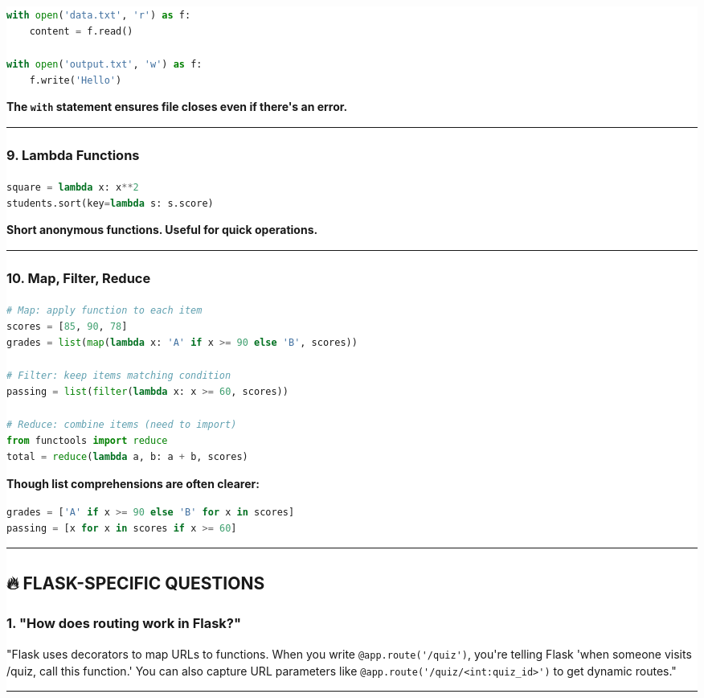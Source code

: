 ```python
with open('data.txt', 'r') as f:
    content = f.read()

with open('output.txt', 'w') as f:
    f.write('Hello')
```

**The `with` statement ensures file closes even if there's an error.**

---

### **9. Lambda Functions**

```python
square = lambda x: x**2
students.sort(key=lambda s: s.score)
```

**Short anonymous functions. Useful for quick operations.**

---

### **10. Map, Filter, Reduce**

```python
# Map: apply function to each item
scores = [85, 90, 78]
grades = list(map(lambda x: 'A' if x >= 90 else 'B', scores))

# Filter: keep items matching condition
passing = list(filter(lambda x: x >= 60, scores))

# Reduce: combine items (need to import)
from functools import reduce
total = reduce(lambda a, b: a + b, scores)
```

**Though list comprehensions are often clearer:**
```python
grades = ['A' if x >= 90 else 'B' for x in scores]
passing = [x for x in scores if x >= 60]
```

---

## 🔥 FLASK-SPECIFIC QUESTIONS

### **1. "How does routing work in Flask?"**

"Flask uses decorators to map URLs to functions. When you write `@app.route('/quiz')`, you're telling Flask 'when someone visits /quiz, call this function.' You can also capture URL parameters like `@app.route('/quiz/<int:quiz_id>')` to get dynamic routes."

---
